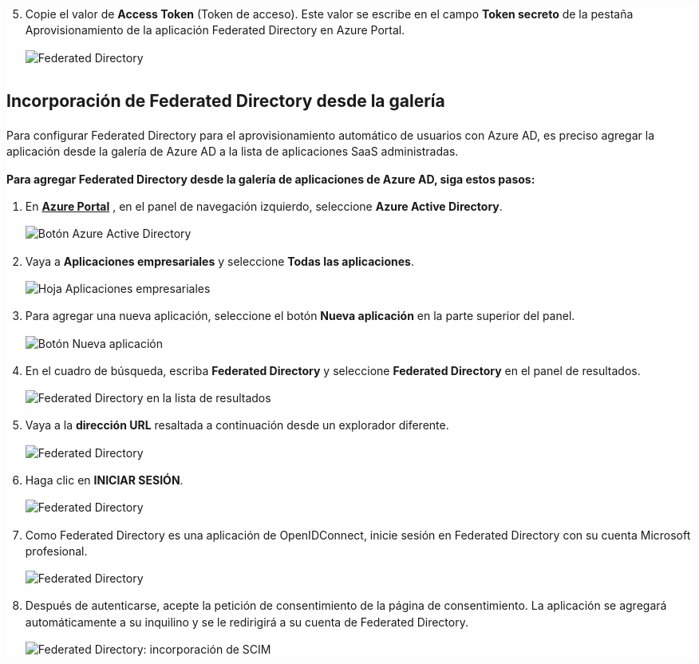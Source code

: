 
5. Copie el valor de **Access Token** (Token de acceso). Este valor se escribe en el campo **Token secreto** de la pestaña Aprovisionamiento de la aplicación Federated Directory en Azure Portal. 

    ![Federated Directory](media/federated-directory-provisioning-tutorial/federated03.png)
    
## <a name="add-federated-directory-from-the-gallery"></a>Incorporación de Federated Directory desde la galería

Para configurar Federated Directory para el aprovisionamiento automático de usuarios con Azure AD, es preciso agregar la aplicación desde la galería de Azure AD a la lista de aplicaciones SaaS administradas.

**Para agregar Federated Directory desde la galería de aplicaciones de Azure AD, siga estos pasos:**

1. En **[Azure Portal](https://portal.azure.com)** , en el panel de navegación izquierdo, seleccione **Azure Active Directory**.

    ![Botón Azure Active Directory](common/select-azuread.png)

2. Vaya a **Aplicaciones empresariales** y seleccione **Todas las aplicaciones**.

    ![Hoja Aplicaciones empresariales](common/enterprise-applications.png)

3. Para agregar una nueva aplicación, seleccione el botón **Nueva aplicación** en la parte superior del panel.

    ![Botón Nueva aplicación](common/add-new-app.png)

4. En el cuadro de búsqueda, escriba **Federated Directory** y seleccione **Federated Directory** en el panel de resultados.

    ![Federated Directory en la lista de resultados](common/search-new-app.png)

5. Vaya a la **dirección URL** resaltada a continuación desde un explorador diferente. 

    ![Federated Directory](media/federated-directory-provisioning-tutorial/loginpage1.png)

6. Haga clic en **INICIAR SESIÓN**.

    ![Federated Directory](media/federated-directory-provisioning-tutorial/federated04.png)

7.  Como Federated Directory es una aplicación de OpenIDConnect, inicie sesión en Federated Directory con su cuenta Microsoft profesional.
    
    ![Federated Directory](media/federated-directory-provisioning-tutorial/loginpage3.png)
 
8. Después de autenticarse, acepte la petición de consentimiento de la página de consentimiento. La aplicación se agregará automáticamente a su inquilino y se le redirigirá a su cuenta de Federated Directory.

    ![Federated Directory: incorporación de SCIM](media/federated-directory-provisioning-tutorial/premission.png)
